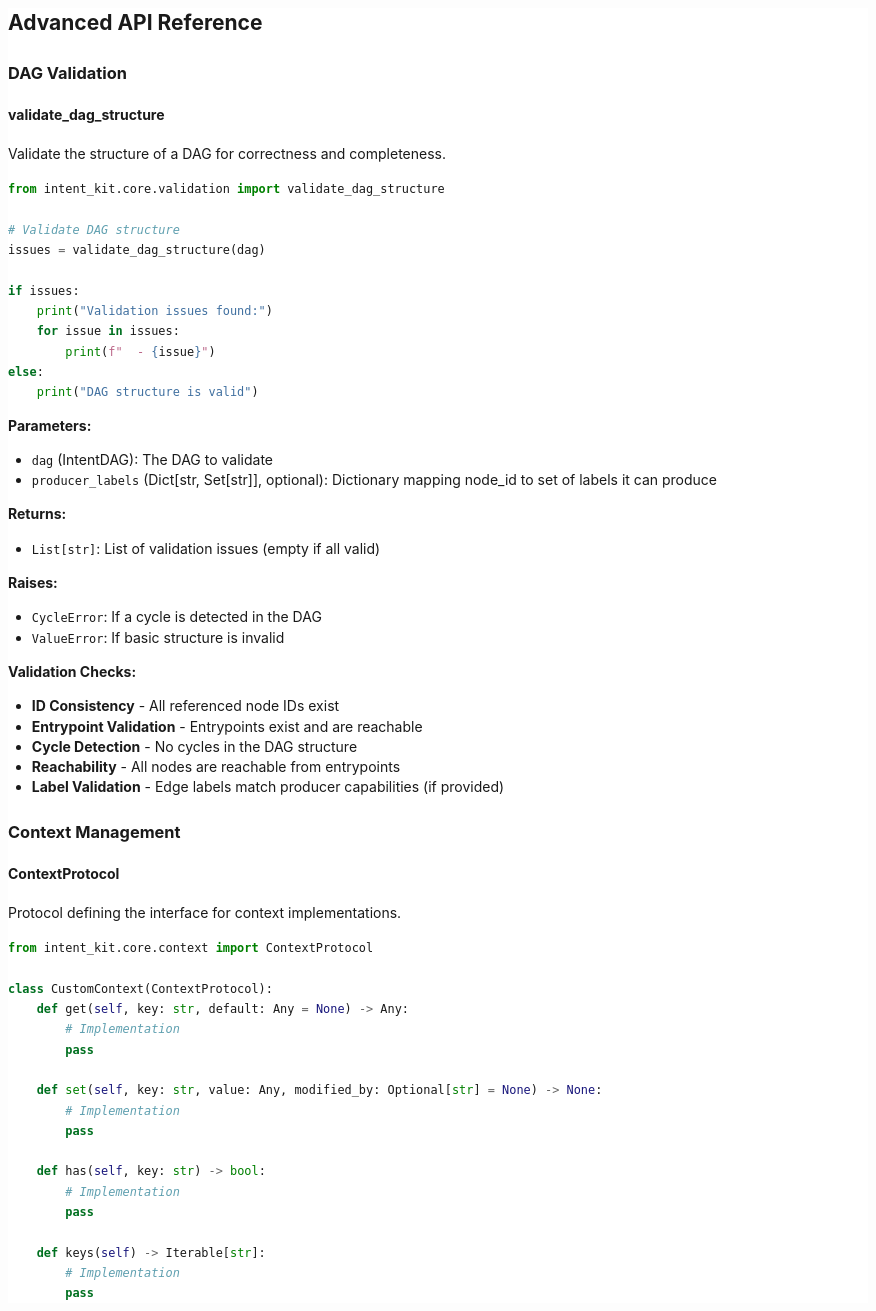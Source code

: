 ## Advanced API Reference

### DAG Validation

#### validate_dag_structure

Validate the structure of a DAG for correctness and completeness.

```python
from intent_kit.core.validation import validate_dag_structure

# Validate DAG structure
issues = validate_dag_structure(dag)

if issues:
    print("Validation issues found:")
    for issue in issues:
        print(f"  - {issue}")
else:
    print("DAG structure is valid")
```

**Parameters:**
- `dag` (IntentDAG): The DAG to validate
- `producer_labels` (Dict[str, Set[str]], optional): Dictionary mapping node_id to set of labels it can produce

**Returns:**
- `List[str]`: List of validation issues (empty if all valid)

**Raises:**
- `CycleError`: If a cycle is detected in the DAG
- `ValueError`: If basic structure is invalid

**Validation Checks:**
- **ID Consistency** - All referenced node IDs exist
- **Entrypoint Validation** - Entrypoints exist and are reachable
- **Cycle Detection** - No cycles in the DAG structure
- **Reachability** - All nodes are reachable from entrypoints
- **Label Validation** - Edge labels match producer capabilities (if provided)

### Context Management

#### ContextProtocol

Protocol defining the interface for context implementations.

```python
from intent_kit.core.context import ContextProtocol

class CustomContext(ContextProtocol):
    def get(self, key: str, default: Any = None) -> Any:
        # Implementation
        pass

    def set(self, key: str, value: Any, modified_by: Optional[str] = None) -> None:
        # Implementation
        pass

    def has(self, key: str) -> bool:
        # Implementation
        pass

    def keys(self) -> Iterable[str]:
        # Implementation
        pass
```